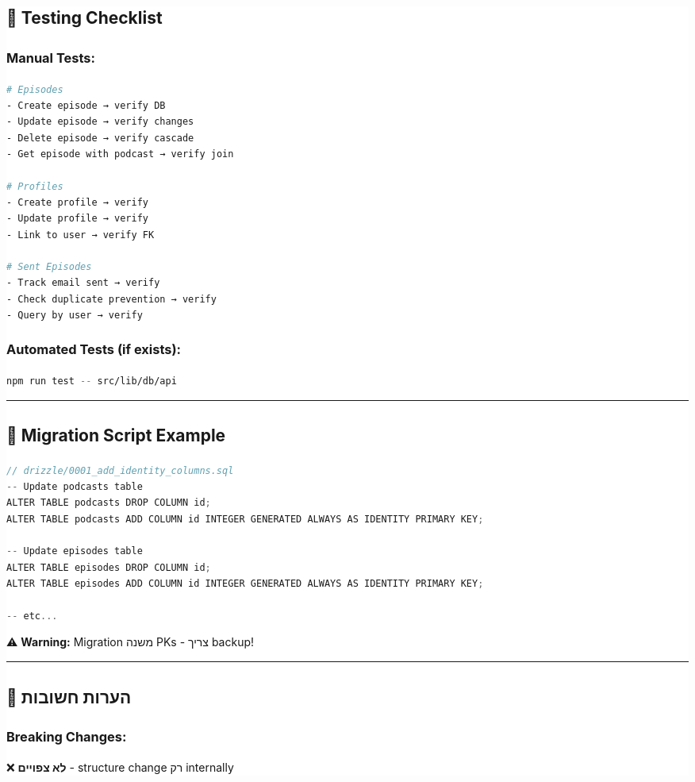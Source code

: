 
## 🧪 Testing Checklist

### Manual Tests:
```bash
# Episodes
- Create episode → verify DB
- Update episode → verify changes
- Delete episode → verify cascade
- Get episode with podcast → verify join

# Profiles
- Create profile → verify
- Update profile → verify
- Link to user → verify FK

# Sent Episodes
- Track email sent → verify
- Check duplicate prevention → verify
- Query by user → verify
```

### Automated Tests (if exists):
```bash
npm run test -- src/lib/db/api
```

---

## 📝 Migration Script Example

```typescript
// drizzle/0001_add_identity_columns.sql
-- Update podcasts table
ALTER TABLE podcasts DROP COLUMN id;
ALTER TABLE podcasts ADD COLUMN id INTEGER GENERATED ALWAYS AS IDENTITY PRIMARY KEY;

-- Update episodes table
ALTER TABLE episodes DROP COLUMN id;
ALTER TABLE episodes ADD COLUMN id INTEGER GENERATED ALWAYS AS IDENTITY PRIMARY KEY;

-- etc...
```

⚠️ **Warning:** Migration משנה PKs - צריך backup!

---

## 🚨 הערות חשובות

### Breaking Changes:
❌ **לא צפויים** - structure change רק internally
